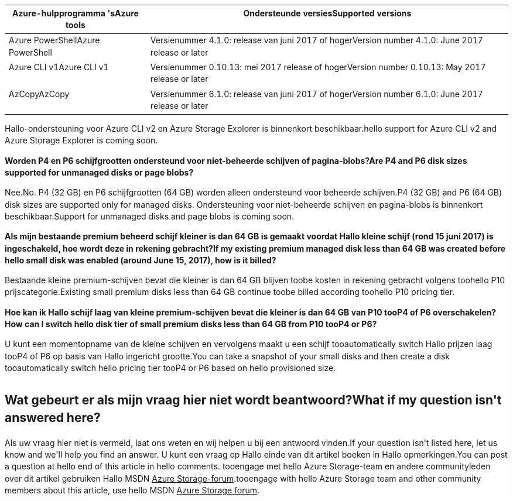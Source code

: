 |<span data-ttu-id="945c1-243">Azure-hulpprogramma 's</span><span class="sxs-lookup"><span data-stu-id="945c1-243">Azure tools</span></span>      | <span data-ttu-id="945c1-244">Ondersteunde versies</span><span class="sxs-lookup"><span data-stu-id="945c1-244">Supported versions</span></span>                                |
|-----------------|---------------------------------------------------|
|<span data-ttu-id="945c1-245">Azure PowerShell</span><span class="sxs-lookup"><span data-stu-id="945c1-245">Azure PowerShell</span></span> | <span data-ttu-id="945c1-246">Versienummer 4.1.0: release van juni 2017 of hoger</span><span class="sxs-lookup"><span data-stu-id="945c1-246">Version number 4.1.0: June 2017 release or later</span></span>|
|<span data-ttu-id="945c1-247">Azure CLI v1</span><span class="sxs-lookup"><span data-stu-id="945c1-247">Azure CLI v1</span></span>     | <span data-ttu-id="945c1-248">Versienummer 0.10.13: mei 2017 release of hoger</span><span class="sxs-lookup"><span data-stu-id="945c1-248">Version number 0.10.13: May 2017 release or later</span></span>|
|<span data-ttu-id="945c1-249">AzCopy</span><span class="sxs-lookup"><span data-stu-id="945c1-249">AzCopy</span></span>           | <span data-ttu-id="945c1-250">Versienummer 6.1.0: release van juni 2017 of hoger</span><span class="sxs-lookup"><span data-stu-id="945c1-250">Version number 6.1.0: June 2017 release or later</span></span>|

<span data-ttu-id="945c1-251">Hallo-ondersteuning voor Azure CLI v2 en Azure Storage Explorer is binnenkort beschikbaar.</span><span class="sxs-lookup"><span data-stu-id="945c1-251">hello support for Azure CLI v2 and Azure Storage Explorer is coming soon.</span></span> 

<span data-ttu-id="945c1-252">**Worden P4 en P6 schijfgrootten ondersteund voor niet-beheerde schijven of pagina-blobs?**</span><span class="sxs-lookup"><span data-stu-id="945c1-252">**Are P4 and P6 disk sizes supported for unmanaged disks or page blobs?**</span></span>

<span data-ttu-id="945c1-253">Nee.</span><span class="sxs-lookup"><span data-stu-id="945c1-253">No.</span></span> <span data-ttu-id="945c1-254">P4 (32 GB) en P6 schijfgrootten (64 GB) worden alleen ondersteund voor beheerde schijven.</span><span class="sxs-lookup"><span data-stu-id="945c1-254">P4 (32 GB) and P6 (64 GB) disk sizes are supported only for managed disks.</span></span> <span data-ttu-id="945c1-255">Ondersteuning voor niet-beheerde schijven en pagina-blobs is binnenkort beschikbaar.</span><span class="sxs-lookup"><span data-stu-id="945c1-255">Support for unmanaged disks and page blobs is coming soon.</span></span>

<span data-ttu-id="945c1-256">**Als mijn bestaande premium beheerd schijf kleiner is dan 64 GB is gemaakt voordat Hallo kleine schijf (rond 15 juni 2017) is ingeschakeld, hoe wordt deze in rekening gebracht?**</span><span class="sxs-lookup"><span data-stu-id="945c1-256">**If my existing premium managed disk less than 64 GB was created before hello small disk was enabled (around June 15, 2017), how is it billed?**</span></span>

<span data-ttu-id="945c1-257">Bestaande kleine premium-schijven bevat die kleiner is dan 64 GB blijven toobe kosten in rekening gebracht volgens toohello P10 prijscategorie.</span><span class="sxs-lookup"><span data-stu-id="945c1-257">Existing small premium disks less than 64 GB continue toobe billed according toohello P10 pricing tier.</span></span> 

<span data-ttu-id="945c1-258">**Hoe kan ik Hallo schijf laag van kleine premium-schijven bevat die kleiner is dan 64 GB van P10 tooP4 of P6 overschakelen?**</span><span class="sxs-lookup"><span data-stu-id="945c1-258">**How can I switch hello disk tier of small premium disks less than 64 GB from P10 tooP4 or P6?**</span></span>

<span data-ttu-id="945c1-259">U kunt een momentopname van de kleine schijven en vervolgens maakt u een schijf tooautomatically switch Hallo prijzen laag tooP4 of P6 op basis van Hallo ingericht grootte.</span><span class="sxs-lookup"><span data-stu-id="945c1-259">You can take a snapshot of your small disks and then create a disk tooautomatically switch hello pricing tier tooP4 or P6 based on hello provisioned size.</span></span> 


## <a name="what-if-my-question-isnt-answered-here"></a><span data-ttu-id="945c1-260">Wat gebeurt er als mijn vraag hier niet wordt beantwoord?</span><span class="sxs-lookup"><span data-stu-id="945c1-260">What if my question isn't answered here?</span></span>

<span data-ttu-id="945c1-261">Als uw vraag hier niet is vermeld, laat ons weten en wij helpen u bij een antwoord vinden.</span><span class="sxs-lookup"><span data-stu-id="945c1-261">If your question isn't listed here, let us know and we'll help you find an answer.</span></span> <span data-ttu-id="945c1-262">U kunt een vraag op Hallo einde van dit artikel boeken in Hallo opmerkingen.</span><span class="sxs-lookup"><span data-stu-id="945c1-262">You can post a question at hello end of this article in hello comments.</span></span> <span data-ttu-id="945c1-263">tooengage met hello Azure Storage-team en andere communityleden over dit artikel gebruiken Hallo MSDN [Azure Storage-forum](https://social.msdn.microsoft.com/forums/azure/home?forum=windowsazuredata).</span><span class="sxs-lookup"><span data-stu-id="945c1-263">tooengage with hello Azure Storage team and other community members about this article, use hello MSDN [Azure Storage forum](https://social.msdn.microsoft.com/forums/azure/home?forum=windowsazuredata).</span></span>
